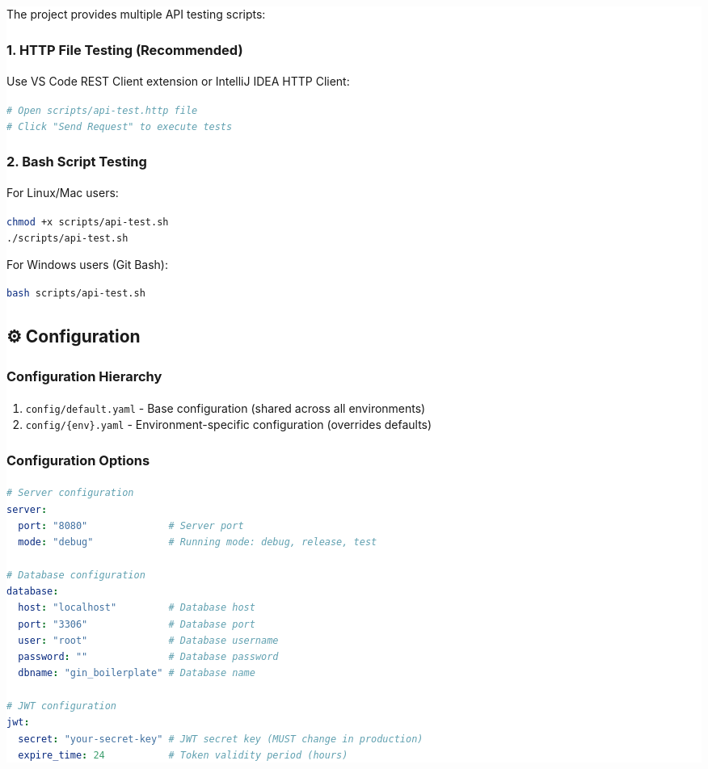 The project provides multiple API testing scripts:

### 1. HTTP File Testing (Recommended)

Use VS Code REST Client extension or IntelliJ IDEA HTTP Client:

```bash
# Open scripts/api-test.http file
# Click "Send Request" to execute tests
```

### 2. Bash Script Testing

For Linux/Mac users:

```bash
chmod +x scripts/api-test.sh
./scripts/api-test.sh
```

For Windows users (Git Bash):

```bash
bash scripts/api-test.sh
```

## ⚙️ Configuration

### Configuration Hierarchy

1. `config/default.yaml` - Base configuration (shared across all environments)
2. `config/{env}.yaml` - Environment-specific configuration (overrides defaults)

### Configuration Options

```yaml
# Server configuration
server:
  port: "8080"              # Server port
  mode: "debug"             # Running mode: debug, release, test

# Database configuration
database:
  host: "localhost"         # Database host
  port: "3306"              # Database port
  user: "root"              # Database username
  password: ""              # Database password
  dbname: "gin_boilerplate" # Database name

# JWT configuration
jwt:
  secret: "your-secret-key" # JWT secret key (MUST change in production)
  expire_time: 24           # Token validity period (hours)
```
